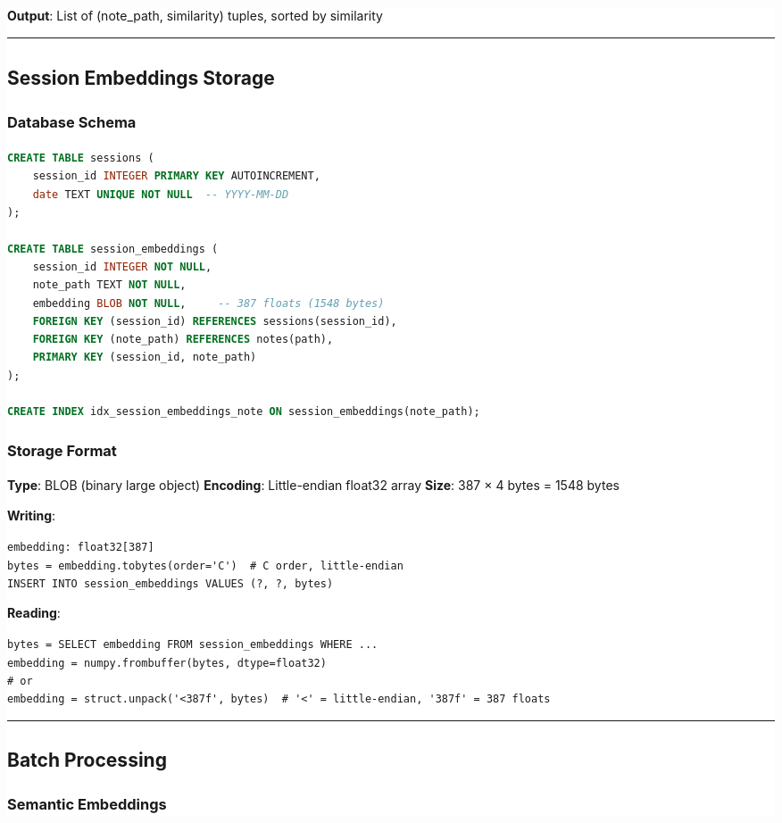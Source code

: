 **Output**: List of (note_path, similarity) tuples, sorted by similarity

---

## Session Embeddings Storage

### Database Schema

```sql
CREATE TABLE sessions (
    session_id INTEGER PRIMARY KEY AUTOINCREMENT,
    date TEXT UNIQUE NOT NULL  -- YYYY-MM-DD
);

CREATE TABLE session_embeddings (
    session_id INTEGER NOT NULL,
    note_path TEXT NOT NULL,
    embedding BLOB NOT NULL,     -- 387 floats (1548 bytes)
    FOREIGN KEY (session_id) REFERENCES sessions(session_id),
    FOREIGN KEY (note_path) REFERENCES notes(path),
    PRIMARY KEY (session_id, note_path)
);

CREATE INDEX idx_session_embeddings_note ON session_embeddings(note_path);
```

### Storage Format

**Type**: BLOB (binary large object)
**Encoding**: Little-endian float32 array
**Size**: 387 × 4 bytes = 1548 bytes

**Writing**:
```
embedding: float32[387]
bytes = embedding.tobytes(order='C')  # C order, little-endian
INSERT INTO session_embeddings VALUES (?, ?, bytes)
```

**Reading**:
```
bytes = SELECT embedding FROM session_embeddings WHERE ...
embedding = numpy.frombuffer(bytes, dtype=float32)
# or
embedding = struct.unpack('<387f', bytes)  # '<' = little-endian, '387f' = 387 floats
```

---

## Batch Processing

### Semantic Embeddings
